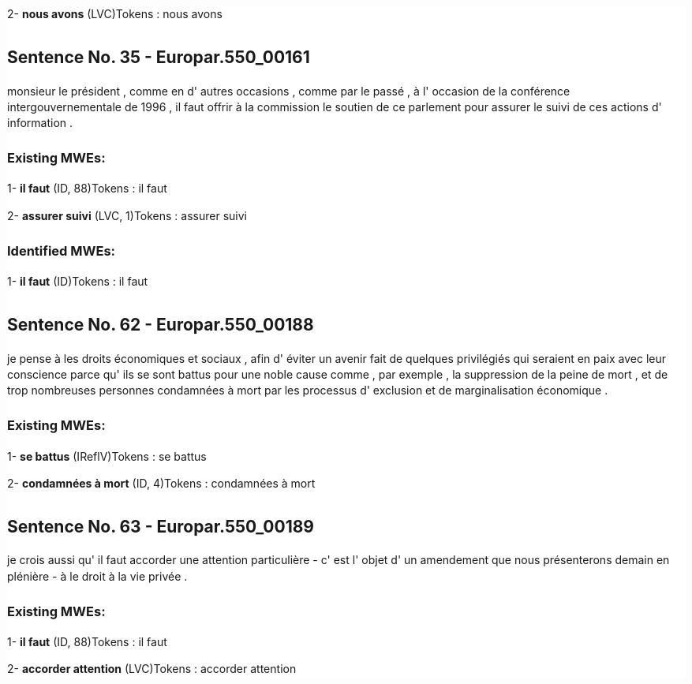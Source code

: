 2- **nous avons** (LVC)Tokens : 
nous
avons

## Sentence No. 35 - Europar.550_00161
monsieur le président , comme en d' autres occasions , comme par le passé , à l' occasion de la conférence intergouvernementale de 1996 , il faut offrir à la commission le soutien de ce parlement pour assurer le suivi de ces actions d' information . 
### Existing MWEs: 
1- **il faut** (ID, 88)Tokens : 
il
faut

2- **assurer suivi** (LVC, 1)Tokens : 
assurer
suivi

### Identified MWEs: 
1- **il faut** (ID)Tokens : 
il
faut

## Sentence No. 62 - Europar.550_00188
je pense à les droits économiques et sociaux , afin d' éviter un avenir fait de quelques privilégiés qui seraient en paix avec leur conscience parce qu' ils se sont battus pour une noble cause comme , par exemple , la suppression de la peine de mort , et de trop nombreuses personnes condamnées à mort par les processus d' exclusion et de marginalisation économique . 
### Existing MWEs: 
1- **se battus** (IReflV)Tokens : 
se
battus

2- **condamnées à mort** (ID, 4)Tokens : 
condamnées
à
mort

## Sentence No. 63 - Europar.550_00189
je crois aussi qu' il faut accorder une attention particulière - c' est l' objet d' un amendement que nous présenterons demain en plénière - à le droit à la vie privée . 
### Existing MWEs: 
1- **il faut** (ID, 88)Tokens : 
il
faut

2- **accorder attention** (LVC)Tokens : 
accorder
attention
